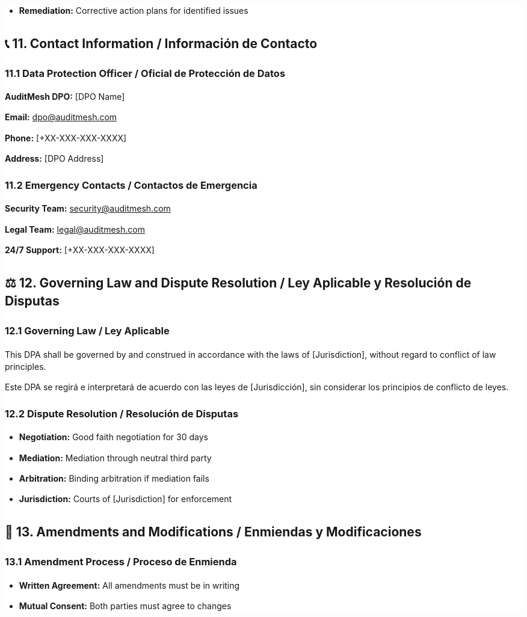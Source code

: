 - **Remediation:** Corrective action plans for identified issues

## 📞 **11. Contact Information / Información de Contacto**

### 11.1 **Data Protection Officer / Oficial de Protección de Datos**

**AuditMesh DPO:** [DPO Name]

**Email:** dpo@auditmesh.com

**Phone:** [+XX-XXX-XXX-XXXX]

**Address:** [DPO Address]

### 11.2 **Emergency Contacts / Contactos de Emergencia**

**Security Team:** security@auditmesh.com

**Legal Team:** legal@auditmesh.com

**24/7 Support:** [+XX-XXX-XXX-XXXX]

## ⚖️ **12. Governing Law and Dispute Resolution / Ley Aplicable y Resolución de Disputas**

### 12.1 **Governing Law / Ley Aplicable**

This DPA shall be governed by and construed in accordance with the laws of [Jurisdiction], without regard to conflict
of law principles.

Este DPA se regirá e interpretará de acuerdo con las leyes de [Jurisdicción], sin considerar los principios de
conflicto de leyes.

### 12.2 **Dispute Resolution / Resolución de Disputas**

- **Negotiation:** Good faith negotiation for 30 days

- **Mediation:** Mediation through neutral third party

- **Arbitration:** Binding arbitration if mediation fails

- **Jurisdiction:** Courts of [Jurisdiction] for enforcement

## 📝 **13. Amendments and Modifications / Enmiendas y Modificaciones**

### 13.1 **Amendment Process / Proceso de Enmienda**

- **Written Agreement:** All amendments must be in writing

- **Mutual Consent:** Both parties must agree to changes
